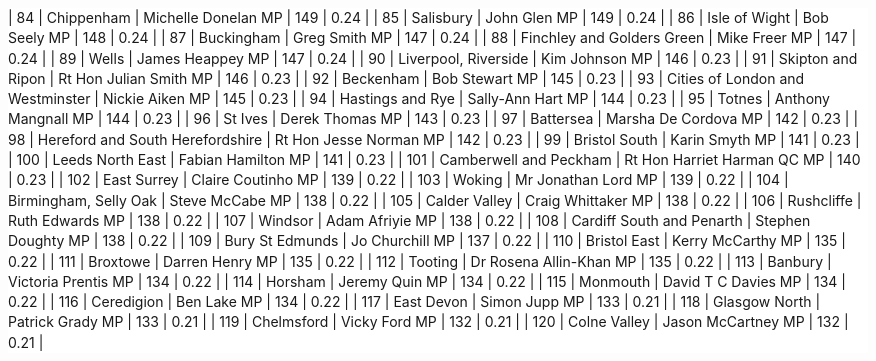 | 84 | Chippenham | Michelle Donelan MP | 149 | 0.24 |
| 85 | Salisbury | John Glen MP | 149 | 0.24 |
| 86 | Isle of Wight | Bob Seely MP | 148 | 0.24 |
| 87 | Buckingham | Greg Smith MP | 147 | 0.24 |
| 88 | Finchley and Golders Green | Mike Freer MP | 147 | 0.24 |
| 89 | Wells | James Heappey MP | 147 | 0.24 |
| 90 | Liverpool, Riverside | Kim Johnson MP | 146 | 0.23 |
| 91 | Skipton and Ripon | Rt Hon Julian Smith MP | 146 | 0.23 |
| 92 | Beckenham | Bob Stewart MP | 145 | 0.23 |
| 93 | Cities of London and Westminster | Nickie Aiken MP | 145 | 0.23 |
| 94 | Hastings and Rye | Sally-Ann Hart MP | 144 | 0.23 |
| 95 | Totnes | Anthony Mangnall MP | 144 | 0.23 |
| 96 | St Ives | Derek Thomas MP | 143 | 0.23 |
| 97 | Battersea | Marsha De Cordova MP | 142 | 0.23 |
| 98 | Hereford and South Herefordshire | Rt Hon Jesse Norman MP | 142 | 0.23 |
| 99 | Bristol South | Karin Smyth MP | 141 | 0.23 |
| 100 | Leeds North East | Fabian Hamilton MP | 141 | 0.23 |
| 101 | Camberwell and Peckham | Rt Hon Harriet Harman QC MP | 140 | 0.23 |
| 102 | East Surrey | Claire Coutinho MP | 139 | 0.22 |
| 103 | Woking | Mr Jonathan Lord MP | 139 | 0.22 |
| 104 | Birmingham, Selly Oak | Steve McCabe MP | 138 | 0.22 |
| 105 | Calder Valley | Craig Whittaker MP | 138 | 0.22 |
| 106 | Rushcliffe | Ruth Edwards MP | 138 | 0.22 |
| 107 | Windsor | Adam Afriyie MP | 138 | 0.22 |
| 108 | Cardiff South and Penarth | Stephen Doughty MP | 138 | 0.22 |
| 109 | Bury St Edmunds | Jo Churchill MP | 137 | 0.22 |
| 110 | Bristol East | Kerry McCarthy MP | 135 | 0.22 |
| 111 | Broxtowe | Darren Henry MP | 135 | 0.22 |
| 112 | Tooting | Dr Rosena Allin-Khan MP | 135 | 0.22 |
| 113 | Banbury | Victoria Prentis MP | 134 | 0.22 |
| 114 | Horsham | Jeremy Quin MP | 134 | 0.22 |
| 115 | Monmouth | David T C Davies MP | 134 | 0.22 |
| 116 | Ceredigion | Ben Lake MP | 134 | 0.22 |
| 117 | East Devon | Simon Jupp MP | 133 | 0.21 |
| 118 | Glasgow North | Patrick Grady MP | 133 | 0.21 |
| 119 | Chelmsford | Vicky Ford MP | 132 | 0.21 |
| 120 | Colne Valley | Jason McCartney MP | 132 | 0.21 |